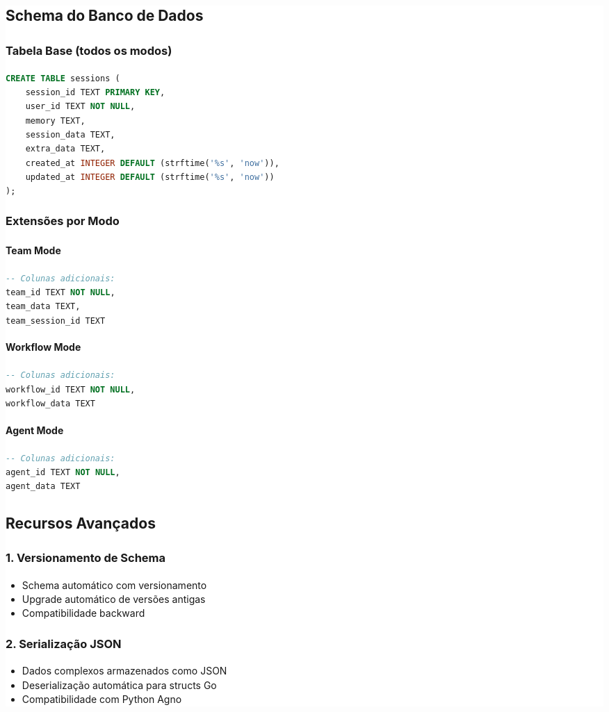 ## Schema do Banco de Dados

### Tabela Base (todos os modos)
```sql
CREATE TABLE sessions (
    session_id TEXT PRIMARY KEY,
    user_id TEXT NOT NULL,
    memory TEXT,
    session_data TEXT,
    extra_data TEXT,
    created_at INTEGER DEFAULT (strftime('%s', 'now')),
    updated_at INTEGER DEFAULT (strftime('%s', 'now'))
);
```

### Extensões por Modo

#### Team Mode
```sql
-- Colunas adicionais:
team_id TEXT NOT NULL,
team_data TEXT,
team_session_id TEXT
```

#### Workflow Mode
```sql
-- Colunas adicionais:
workflow_id TEXT NOT NULL,
workflow_data TEXT
```

#### Agent Mode
```sql
-- Colunas adicionais:
agent_id TEXT NOT NULL,
agent_data TEXT
```

## Recursos Avançados

### 1. Versionamento de Schema
- Schema automático com versionamento
- Upgrade automático de versões antigas
- Compatibilidade backward

### 2. Serialização JSON
- Dados complexos armazenados como JSON
- Deserialização automática para structs Go
- Compatibilidade com Python Agno
